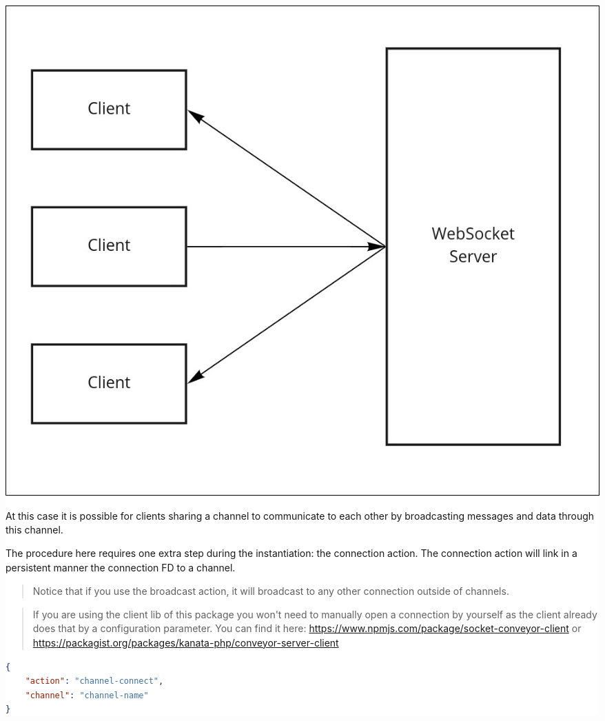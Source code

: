 <img style="border: 1px solid #000" src="./imgs/conveyor-case-2.png" title="Using channels"/>
</p>

At this case it is possible for clients sharing a channel to communicate to each other by broadcasting messages and data through this channel.

The procedure here requires one extra step during the instantiation: the connection action. The connection action will link in a persistent manner the connection FD to a channel.

> Notice that if you use the broadcast action, it will broadcast to any other connection outside of channels.

> If you are using the client lib of this package you won't need to manually open a connection by yourself as the client already does that by a configuration parameter. You can find it here: https://www.npmjs.com/package/socket-conveyor-client or https://packagist.org/packages/kanata-php/conveyor-server-client

```json
{
    "action": "channel-connect",
    "channel": "channel-name"
}
```
